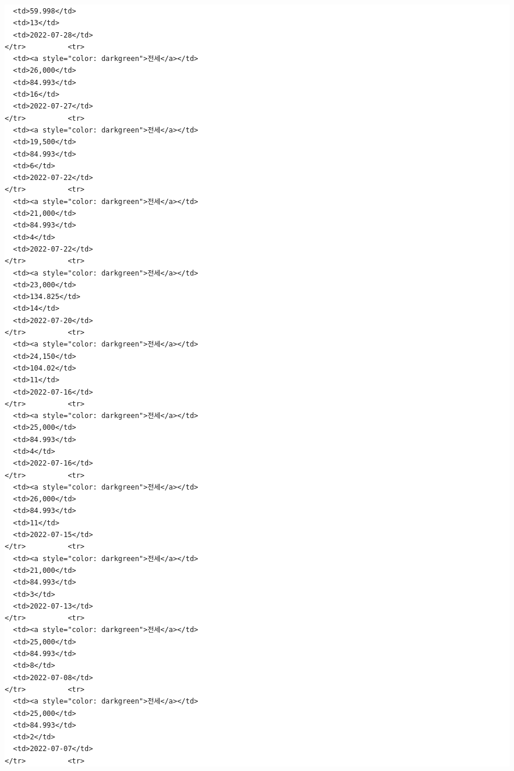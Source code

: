       <td>59.998</td>
      <td>13</td>
      <td>2022-07-28</td>
    </tr>          <tr>
      <td><a style="color: darkgreen">전세</a></td>
      <td>26,000</td>
      <td>84.993</td>
      <td>16</td>
      <td>2022-07-27</td>
    </tr>          <tr>
      <td><a style="color: darkgreen">전세</a></td>
      <td>19,500</td>
      <td>84.993</td>
      <td>6</td>
      <td>2022-07-22</td>
    </tr>          <tr>
      <td><a style="color: darkgreen">전세</a></td>
      <td>21,000</td>
      <td>84.993</td>
      <td>4</td>
      <td>2022-07-22</td>
    </tr>          <tr>
      <td><a style="color: darkgreen">전세</a></td>
      <td>23,000</td>
      <td>134.825</td>
      <td>14</td>
      <td>2022-07-20</td>
    </tr>          <tr>
      <td><a style="color: darkgreen">전세</a></td>
      <td>24,150</td>
      <td>104.02</td>
      <td>11</td>
      <td>2022-07-16</td>
    </tr>          <tr>
      <td><a style="color: darkgreen">전세</a></td>
      <td>25,000</td>
      <td>84.993</td>
      <td>4</td>
      <td>2022-07-16</td>
    </tr>          <tr>
      <td><a style="color: darkgreen">전세</a></td>
      <td>26,000</td>
      <td>84.993</td>
      <td>11</td>
      <td>2022-07-15</td>
    </tr>          <tr>
      <td><a style="color: darkgreen">전세</a></td>
      <td>21,000</td>
      <td>84.993</td>
      <td>3</td>
      <td>2022-07-13</td>
    </tr>          <tr>
      <td><a style="color: darkgreen">전세</a></td>
      <td>25,000</td>
      <td>84.993</td>
      <td>8</td>
      <td>2022-07-08</td>
    </tr>          <tr>
      <td><a style="color: darkgreen">전세</a></td>
      <td>25,000</td>
      <td>84.993</td>
      <td>2</td>
      <td>2022-07-07</td>
    </tr>          <tr>